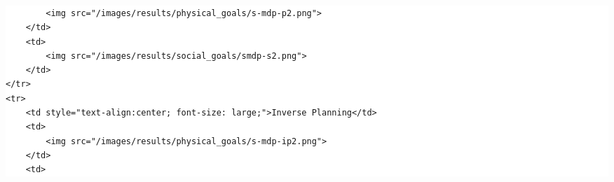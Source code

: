             <img src="/images/results/physical_goals/s-mdp-p2.png"> 
        </td>
        <td>
            <img src="/images/results/social_goals/smdp-s2.png"> 
        </td>
    </tr>
    <tr>
        <td style="text-align:center; font-size: large;">Inverse Planning</td>
        <td>
            <img src="/images/results/physical_goals/s-mdp-ip2.png"> 
        </td>
        <td>